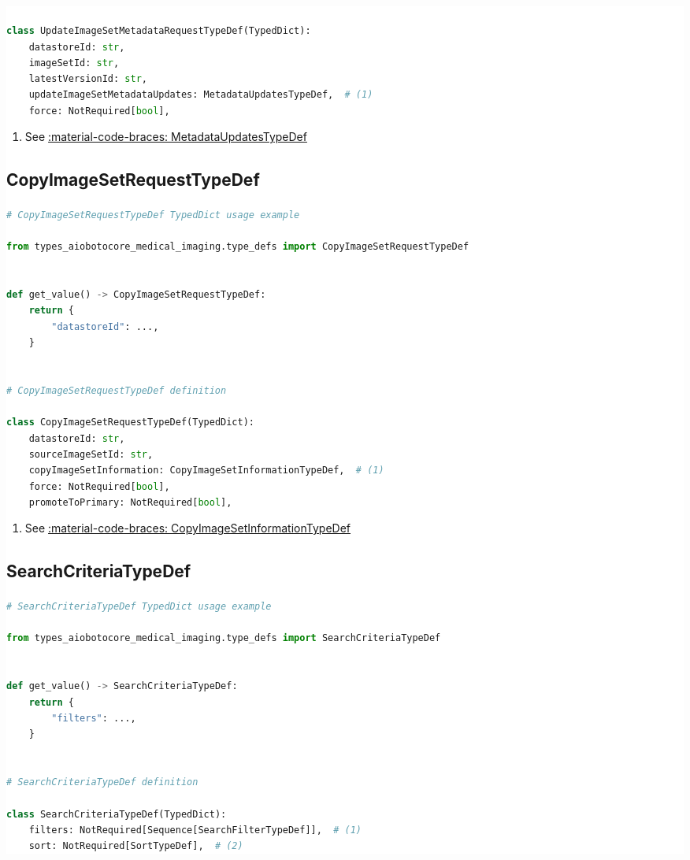 ```python

class UpdateImageSetMetadataRequestTypeDef(TypedDict):
    datastoreId: str,
    imageSetId: str,
    latestVersionId: str,
    updateImageSetMetadataUpdates: MetadataUpdatesTypeDef,  # (1)
    force: NotRequired[bool],
```

1. See [:material-code-braces: MetadataUpdatesTypeDef](./type_defs.md#metadataupdatestypedef)

## CopyImageSetRequestTypeDef

```python
# CopyImageSetRequestTypeDef TypedDict usage example

from types_aiobotocore_medical_imaging.type_defs import CopyImageSetRequestTypeDef


def get_value() -> CopyImageSetRequestTypeDef:
    return {
        "datastoreId": ...,
    }


# CopyImageSetRequestTypeDef definition

class CopyImageSetRequestTypeDef(TypedDict):
    datastoreId: str,
    sourceImageSetId: str,
    copyImageSetInformation: CopyImageSetInformationTypeDef,  # (1)
    force: NotRequired[bool],
    promoteToPrimary: NotRequired[bool],
```

1. See [:material-code-braces: CopyImageSetInformationTypeDef](./type_defs.md#copyimagesetinformationtypedef)

## SearchCriteriaTypeDef

```python
# SearchCriteriaTypeDef TypedDict usage example

from types_aiobotocore_medical_imaging.type_defs import SearchCriteriaTypeDef


def get_value() -> SearchCriteriaTypeDef:
    return {
        "filters": ...,
    }


# SearchCriteriaTypeDef definition

class SearchCriteriaTypeDef(TypedDict):
    filters: NotRequired[Sequence[SearchFilterTypeDef]],  # (1)
    sort: NotRequired[SortTypeDef],  # (2)
```
